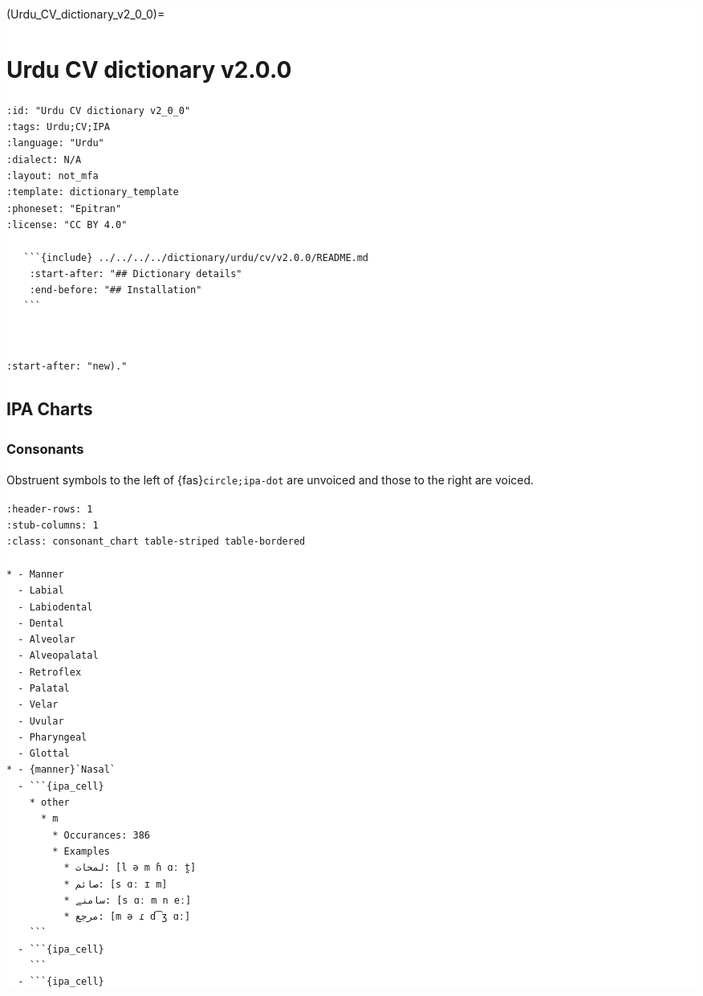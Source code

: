 
(Urdu_CV_dictionary_v2_0_0)=
# Urdu CV dictionary v2.0.0

``````{dictionary} Urdu CV dictionary v2.0.0
:id: "Urdu CV dictionary v2_0_0"
:tags: Urdu;CV;IPA
:language: "Urdu"
:dialect: N/A
:layout: not_mfa
:template: dictionary_template
:phoneset: "Epitran"
:license: "CC BY 4.0"

   ```{include} ../../../../dictionary/urdu/cv/v2.0.0/README.md
    :start-after: "## Dictionary details"
    :end-before: "## Installation"
   ```



``````

```{include} ../../../../dictionary/urdu/cv/v2.0.0/README.md
:start-after: "new)."
```

## IPA Charts

### Consonants

Obstruent symbols to the left of {fas}`circle;ipa-dot` are unvoiced and those to the right are voiced.

``````{list-table}
:header-rows: 1
:stub-columns: 1
:class: consonant_chart table-striped table-bordered

* - Manner
  - Labial
  - Labiodental
  - Dental
  - Alveolar
  - Alveopalatal
  - Retroflex
  - Palatal
  - Velar
  - Uvular
  - Pharyngeal
  - Glottal
* - {manner}`Nasal`
  - ```{ipa_cell}
    * other
      * m
        * Occurances: 386
        * Examples
          * لمحات: [l ə m ɦ ɑː t̪]
          * صائم: [s ɑː ɪ m]
          * سامنے: [s ɑː m n eː]
          * مرجع: [m ə ɾ d͡ʒ ɑː]
    ```
  - ```{ipa_cell}
    ```
  - ```{ipa_cell}
``````